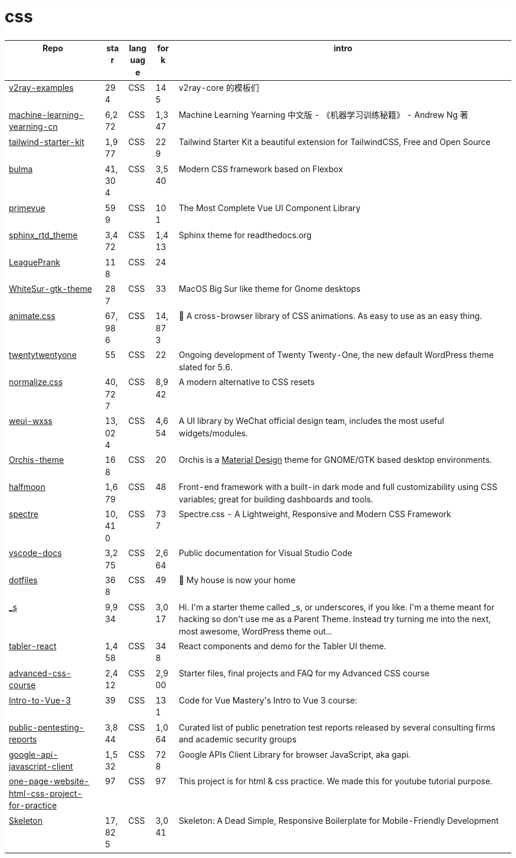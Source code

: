 
# css

Repo|star|language|fork|intro
-|-|-|-|-
[v2ray-examples](https://github.com/v2fly/v2ray-examples)|294|CSS|145|v2ray-core 的模板们
[machine-learning-yearning-cn](https://github.com/deeplearning-ai/machine-learning-yearning-cn)|6,272|CSS|1,347|Machine Learning Yearning 中文版 - 《机器学习训练秘籍》 - Andrew Ng 著
[tailwind-starter-kit](https://github.com/creativetimofficial/tailwind-starter-kit)|1,977|CSS|229|Tailwind Starter Kit a beautiful extension for TailwindCSS, Free and Open Source
[bulma](https://github.com/jgthms/bulma)|41,304|CSS|3,540|Modern CSS framework based on Flexbox
[primevue](https://github.com/primefaces/primevue)|599|CSS|101|The Most Complete Vue UI Component Library
[sphinx_rtd_theme](https://github.com/readthedocs/sphinx_rtd_theme)|3,472|CSS|1,413|Sphinx theme for readthedocs.org
[LeaguePrank](https://github.com/LeaguePrank/LeaguePrank)|118|CSS|24|
[WhiteSur-gtk-theme](https://github.com/vinceliuice/WhiteSur-gtk-theme)|287|CSS|33|MacOS Big Sur like theme for Gnome desktops
[animate.css](https://github.com/animate-css/animate.css)|67,986|CSS|14,873|🍿 A cross-browser library of CSS animations. As easy to use as an easy thing.
[twentytwentyone](https://github.com/WordPress/twentytwentyone)|55|CSS|22|Ongoing development of Twenty Twenty-One, the new default WordPress theme slated for 5.6.
[normalize.css](https://github.com/necolas/normalize.css)|40,727|CSS|8,942|A modern alternative to CSS resets
[weui-wxss](https://github.com/Tencent/weui-wxss)|13,024|CSS|4,654|A UI library by WeChat official design team, includes the most useful widgets/modules.
[Orchis-theme](https://github.com/vinceliuice/Orchis-theme)|168|CSS|20|Orchis is a [Material Design](https://material.io) theme for GNOME/GTK based desktop environments.
[halfmoon](https://github.com/halfmoonui/halfmoon)|1,679|CSS|48|Front-end framework with a built-in dark mode and full customizability using CSS variables; great for building dashboards and tools.
[spectre](https://github.com/picturepan2/spectre)|10,410|CSS|737|Spectre.css - A Lightweight, Responsive and Modern CSS Framework
[vscode-docs](https://github.com/microsoft/vscode-docs)|3,275|CSS|2,664|Public documentation for Visual Studio Code
[dotfiles](https://github.com/owl4ce/dotfiles)|368|CSS|49|🏡 My house is now your home
[_s](https://github.com/Automattic/_s)|9,934|CSS|3,017|Hi. I'm a starter theme called _s, or underscores, if you like. I'm a theme meant for hacking so don't use me as a Parent Theme. Instead try turning me into the next, most awesome, WordPress theme out...
[tabler-react](https://github.com/tabler/tabler-react)|1,458|CSS|348|React components and demo for the Tabler UI theme.
[advanced-css-course](https://github.com/jonasschmedtmann/advanced-css-course)|2,412|CSS|2,900|Starter files, final projects and FAQ for my Advanced CSS course
[Intro-to-Vue-3](https://github.com/Code-Pop/Intro-to-Vue-3)|39|CSS|131|Code for Vue Mastery's Intro to Vue 3 course:
[public-pentesting-reports](https://github.com/juliocesarfort/public-pentesting-reports)|3,844|CSS|1,064|Curated list of public penetration test reports released by several consulting firms and academic security groups
[google-api-javascript-client](https://github.com/google/google-api-javascript-client)|1,532|CSS|728|Google APIs Client Library for browser JavaScript, aka gapi.
[one-page-website-html-css-project-for-practice](https://github.com/WebCifar/one-page-website-html-css-project-for-practice)|97|CSS|97|This project is for html & css practice. We made this for youtube tutorial purpose.
[Skeleton](https://github.com/dhg/Skeleton)|17,825|CSS|3,041|Skeleton: A Dead Simple, Responsive Boilerplate for Mobile-Friendly Development
